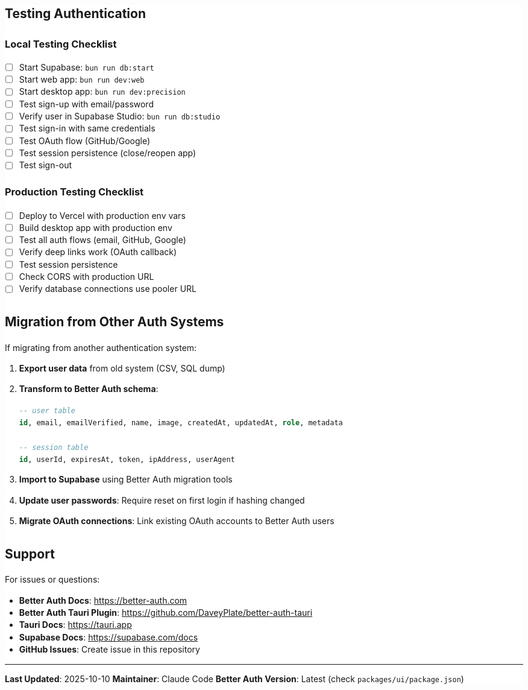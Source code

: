## Testing Authentication

### Local Testing Checklist

- [ ] Start Supabase: `bun run db:start`
- [ ] Start web app: `bun run dev:web`
- [ ] Start desktop app: `bun run dev:precision`
- [ ] Test sign-up with email/password
- [ ] Verify user in Supabase Studio: `bun run db:studio`
- [ ] Test sign-in with same credentials
- [ ] Test OAuth flow (GitHub/Google)
- [ ] Test session persistence (close/reopen app)
- [ ] Test sign-out

### Production Testing Checklist

- [ ] Deploy to Vercel with production env vars
- [ ] Build desktop app with production env
- [ ] Test all auth flows (email, GitHub, Google)
- [ ] Verify deep links work (OAuth callback)
- [ ] Test session persistence
- [ ] Check CORS with production URL
- [ ] Verify database connections use pooler URL

## Migration from Other Auth Systems

If migrating from another authentication system:

1. **Export user data** from old system (CSV, SQL dump)
2. **Transform to Better Auth schema**:

   ```sql
   -- user table
   id, email, emailVerified, name, image, createdAt, updatedAt, role, metadata

   -- session table
   id, userId, expiresAt, token, ipAddress, userAgent
   ```

3. **Import to Supabase** using Better Auth migration tools
4. **Update user passwords**: Require reset on first login if hashing changed
5. **Migrate OAuth connections**: Link existing OAuth accounts to Better Auth users

## Support

For issues or questions:

- **Better Auth Docs**: https://better-auth.com
- **Better Auth Tauri Plugin**: https://github.com/DaveyPlate/better-auth-tauri
- **Tauri Docs**: https://tauri.app
- **Supabase Docs**: https://supabase.com/docs
- **GitHub Issues**: Create issue in this repository

---

**Last Updated**: 2025-10-10 **Maintainer**: Claude Code **Better Auth Version**: Latest (check
`packages/ui/package.json`)
